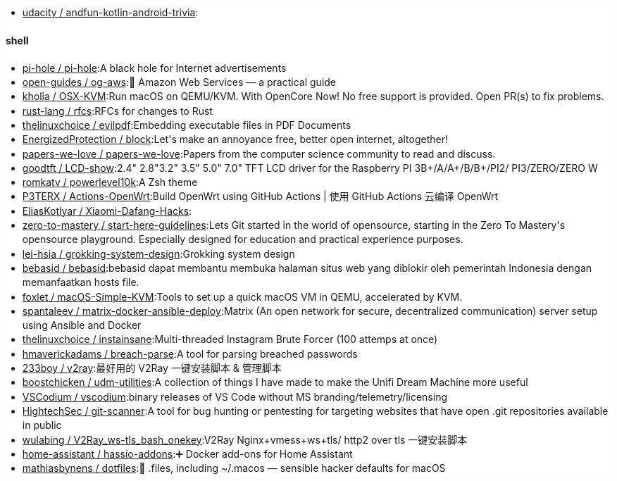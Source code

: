 * [udacity / andfun-kotlin-android-trivia](https://github.com/udacity/andfun-kotlin-android-trivia):

#### shell
* [pi-hole / pi-hole](https://github.com/pi-hole/pi-hole):A black hole for Internet advertisements
* [open-guides / og-aws](https://github.com/open-guides/og-aws):📙 Amazon Web Services — a practical guide
* [kholia / OSX-KVM](https://github.com/kholia/OSX-KVM):Run macOS on QEMU/KVM. With OpenCore Now! No free support is provided. Open PR(s) to fix problems.
* [rust-lang / rfcs](https://github.com/rust-lang/rfcs):RFCs for changes to Rust
* [thelinuxchoice / evilpdf](https://github.com/thelinuxchoice/evilpdf):Embedding executable files in PDF Documents
* [EnergizedProtection / block](https://github.com/EnergizedProtection/block):Let's make an annoyance free, better open internet, altogether!
* [papers-we-love / papers-we-love](https://github.com/papers-we-love/papers-we-love):Papers from the computer science community to read and discuss.
* [goodtft / LCD-show](https://github.com/goodtft/LCD-show):2.4" 2.8"3.2" 3.5" 5.0" 7.0" TFT LCD driver for the Raspberry PI 3B+/A/A+/B/B+/PI2/ PI3/ZERO/ZERO W
* [romkatv / powerlevel10k](https://github.com/romkatv/powerlevel10k):A Zsh theme
* [P3TERX / Actions-OpenWrt](https://github.com/P3TERX/Actions-OpenWrt):Build OpenWrt using GitHub Actions | 使用 GitHub Actions 云编译 OpenWrt
* [EliasKotlyar / Xiaomi-Dafang-Hacks](https://github.com/EliasKotlyar/Xiaomi-Dafang-Hacks):
* [zero-to-mastery / start-here-guidelines](https://github.com/zero-to-mastery/start-here-guidelines):Lets Git started in the world of opensource, starting in the Zero To Mastery's opensource playground. Especially designed for education and practical experience purposes.
* [lei-hsia / grokking-system-design](https://github.com/lei-hsia/grokking-system-design):Grokking system design
* [bebasid / bebasid](https://github.com/bebasid/bebasid):bebasid dapat membantu membuka halaman situs web yang diblokir oleh pemerintah Indonesia dengan memanfaatkan hosts file.
* [foxlet / macOS-Simple-KVM](https://github.com/foxlet/macOS-Simple-KVM):Tools to set up a quick macOS VM in QEMU, accelerated by KVM.
* [spantaleev / matrix-docker-ansible-deploy](https://github.com/spantaleev/matrix-docker-ansible-deploy):Matrix (An open network for secure, decentralized communication) server setup using Ansible and Docker
* [thelinuxchoice / instainsane](https://github.com/thelinuxchoice/instainsane):Multi-threaded Instagram Brute Forcer (100 attemps at once)
* [hmaverickadams / breach-parse](https://github.com/hmaverickadams/breach-parse):A tool for parsing breached passwords
* [233boy / v2ray](https://github.com/233boy/v2ray):最好用的 V2Ray 一键安装脚本 & 管理脚本
* [boostchicken / udm-utilities](https://github.com/boostchicken/udm-utilities):A collection of things I have made to make the Unifi Dream Machine more useful
* [VSCodium / vscodium](https://github.com/VSCodium/vscodium):binary releases of VS Code without MS branding/telemetry/licensing
* [HightechSec / git-scanner](https://github.com/HightechSec/git-scanner):A tool for bug hunting or pentesting for targeting websites that have open .git repositories available in public
* [wulabing / V2Ray_ws-tls_bash_onekey](https://github.com/wulabing/V2Ray_ws-tls_bash_onekey):V2Ray Nginx+vmess+ws+tls/ http2 over tls 一键安装脚本
* [home-assistant / hassio-addons](https://github.com/home-assistant/hassio-addons):➕ Docker add-ons for Home Assistant
* [mathiasbynens / dotfiles](https://github.com/mathiasbynens/dotfiles):🔧 .files, including ~/.macos — sensible hacker defaults for macOS
